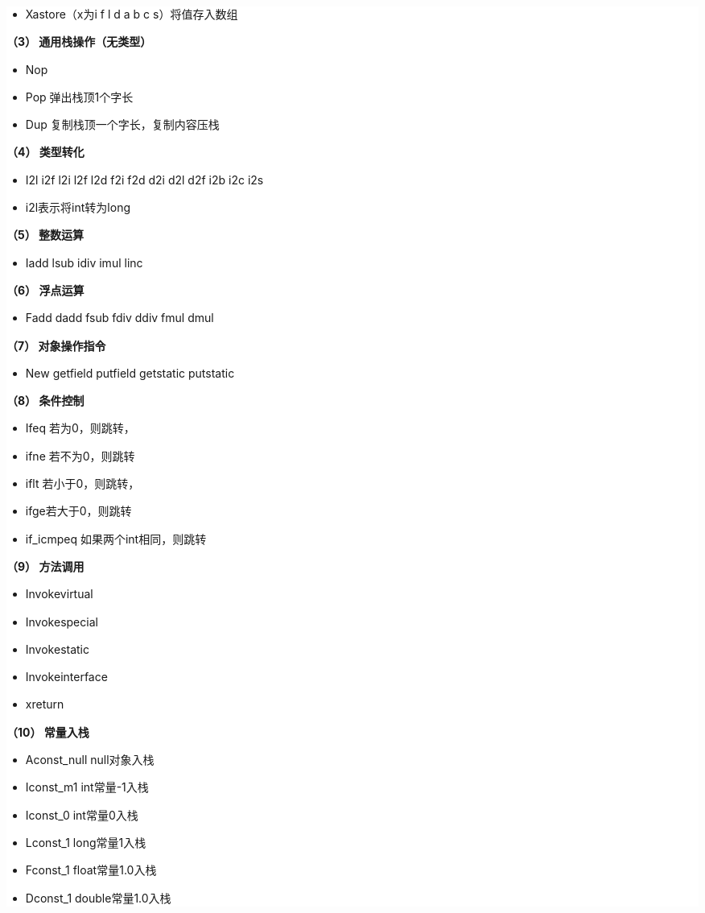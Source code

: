 * Xastore（x为i f l d a b c s）将值存入数组

**（3）	通用栈操作（无类型）**

* Nop

* Pop 弹出栈顶1个字长

* Dup 复制栈顶一个字长，复制内容压栈

**（4）	类型转化**

* I2l i2f l2i l2f l2d f2i f2d d2i d2l d2f i2b i2c i2s

* i2l表示将int转为long

**（5）	整数运算**

* Iadd lsub idiv imul linc

**（6）	浮点运算**

* Fadd dadd fsub fdiv ddiv fmul dmul

**（7）	对象操作指令**

* New getfield putfield getstatic putstatic 

**（8）	条件控制**

* Ifeq 若为0，则跳转，

* ifne 若不为0，则跳转

* iflt 若小于0，则跳转，

* ifge若大于0，则跳转

* if_icmpeq 如果两个int相同，则跳转

**（9）	方法调用**

* Invokevirtual

* Invokespecial

* Invokestatic

* Invokeinterface

* xreturn

**（10）	常量入栈**

* Aconst_null   null对象入栈

* Iconst_m1     int常量-1入栈

* Iconst_0       int常量0入栈

* Lconst_1       long常量1入栈

* Fconst_1       float常量1.0入栈

* Dconst_1       double常量1.0入栈
